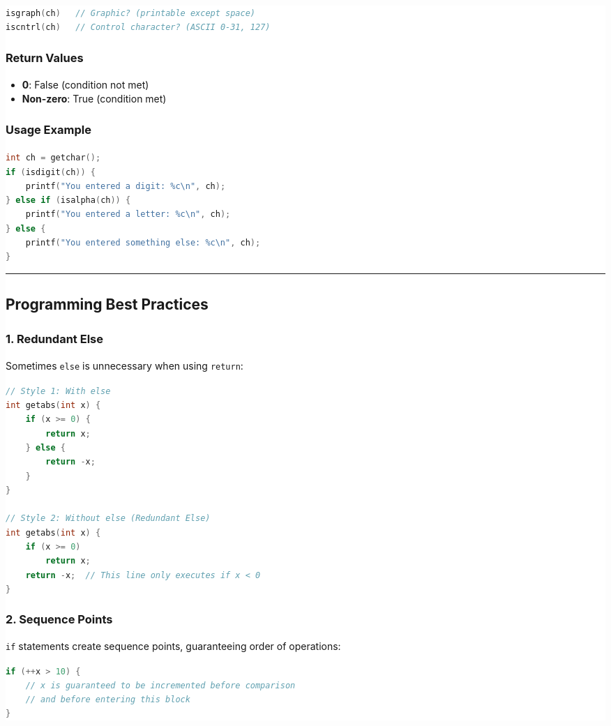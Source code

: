 ```c
isgraph(ch)   // Graphic? (printable except space)
iscntrl(ch)   // Control character? (ASCII 0-31, 127)
```

### Return Values
- **0**: False (condition not met)
- **Non-zero**: True (condition met)

### Usage Example
```c
int ch = getchar();
if (isdigit(ch)) {
    printf("You entered a digit: %c\n", ch);
} else if (isalpha(ch)) {
    printf("You entered a letter: %c\n", ch);
} else {
    printf("You entered something else: %c\n", ch);
}
```

---

## Programming Best Practices

### 1. Redundant Else
Sometimes `else` is unnecessary when using `return`:

```c
// Style 1: With else
int getabs(int x) {
    if (x >= 0) {
        return x;
    } else {
        return -x;
    }
}

// Style 2: Without else (Redundant Else)
int getabs(int x) {
    if (x >= 0)
        return x;
    return -x;  // This line only executes if x < 0
}
```

### 2. Sequence Points
`if` statements create sequence points, guaranteeing order of operations:

```c
if (++x > 10) {
    // x is guaranteed to be incremented before comparison
    // and before entering this block
}
```
